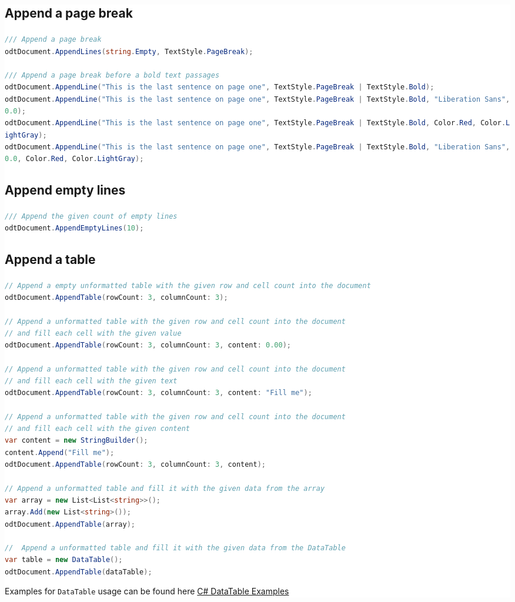 ## Append a page break

```csharp
/// Append a page break
odtDocument.AppendLines(string.Empty, TextStyle.PageBreak);

/// Append a page break before a bold text passages
odtDocument.AppendLine("This is the last sentence on page one", TextStyle.PageBreak | TextStyle.Bold);
odtDocument.AppendLine("This is the last sentence on page one", TextStyle.PageBreak | TextStyle.Bold, "Liberation Sans", 0.0);
odtDocument.AppendLine("This is the last sentence on page one", TextStyle.PageBreak | TextStyle.Bold, Color.Red, Color.LightGray);
odtDocument.AppendLine("This is the last sentence on page one", TextStyle.PageBreak | TextStyle.Bold, "Liberation Sans", 0.0, Color.Red, Color.LightGray);
```

## Append empty lines

```csharp
/// Append the given count of empty lines
odtDocument.AppendEmptyLines(10);
```

## Append a table

```csharp
// Append a empty unformatted table with the given row and cell count into the document
odtDocument.AppendTable(rowCount: 3, columnCount: 3);

// Append a unformatted table with the given row and cell count into the document
// and fill each cell with the given value
odtDocument.AppendTable(rowCount: 3, columnCount: 3, content: 0.00);

// Append a unformatted table with the given row and cell count into the document
// and fill each cell with the given text
odtDocument.AppendTable(rowCount: 3, columnCount: 3, content: "Fill me");

// Append a unformatted table with the given row and cell count into the document
// and fill each cell with the given content
var content = new StringBuilder();
content.Append("Fill me");
odtDocument.AppendTable(rowCount: 3, columnCount: 3, content);

// Append a unformatted table and fill it with the given data from the array
var array = new List<List<string>>();
array.Add(new List<string>());
odtDocument.AppendTable(array);

//  Append a unformatted table and fill it with the given data from the DataTable
var table = new DataTable();
odtDocument.AppendTable(dataTable);
```
Examples for `DataTable`  usage can be found here [C# DataTable Examples](https://www.dotnetperls.com/datatable)
